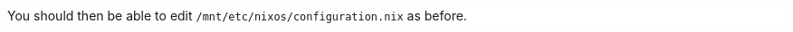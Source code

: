 You should then be able to edit `/mnt/etc/nixos/configuration.nix` as before.

[archWiki]: https://wiki.archlinux.org/
[archFdisk]: https://wiki.archlinux.org/index.php/Fdisk
[chrisMartinNix]: https://chris-martin.org/2015/installing-nixos
[martijnGist]: https://gist.github.com/martijnvermaat/76f2e24d0239470dd71050358b4d5134
[nix]: https://nixos.org/nix/
[nixOS]: https://nixos.org/
[nixOSDownload]: https://nixos.org/nixos/download.html
[nixOSManual]: https://nixos.org/nixos/manual/index.html#sec-installation
[rufus]: https://rufus.akeo.ie/

